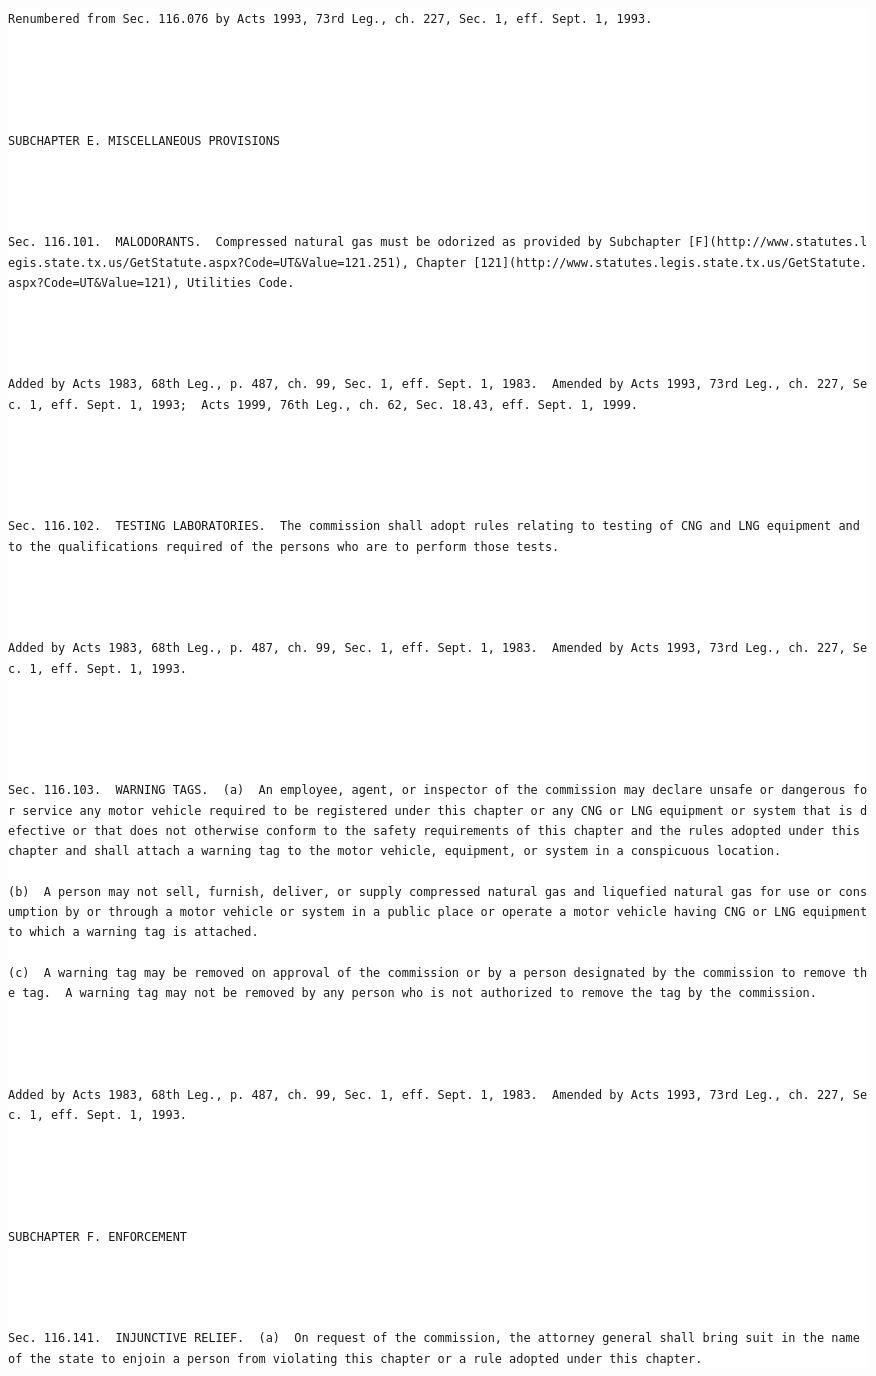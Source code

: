     
    Renumbered from Sec. 116.076 by Acts 1993, 73rd Leg., ch. 227, Sec. 1, eff. Sept. 1, 1993.
    
    
    
    
    
    SUBCHAPTER E. MISCELLANEOUS PROVISIONS
    
      
    
    
    Sec. 116.101.  MALODORANTS.  Compressed natural gas must be odorized as provided by Subchapter [F](http://www.statutes.legis.state.tx.us/GetStatute.aspx?Code=UT&Value=121.251), Chapter [121](http://www.statutes.legis.state.tx.us/GetStatute.aspx?Code=UT&Value=121), Utilities Code.
    
    
    
    
    Added by Acts 1983, 68th Leg., p. 487, ch. 99, Sec. 1, eff. Sept. 1, 1983.  Amended by Acts 1993, 73rd Leg., ch. 227, Sec. 1, eff. Sept. 1, 1993;  Acts 1999, 76th Leg., ch. 62, Sec. 18.43, eff. Sept. 1, 1999.
    
    
    
    
    
    Sec. 116.102.  TESTING LABORATORIES.  The commission shall adopt rules relating to testing of CNG and LNG equipment and to the qualifications required of the persons who are to perform those tests.
    
    
    
    
    Added by Acts 1983, 68th Leg., p. 487, ch. 99, Sec. 1, eff. Sept. 1, 1983.  Amended by Acts 1993, 73rd Leg., ch. 227, Sec. 1, eff. Sept. 1, 1993.
    
    
    
    
    
    Sec. 116.103.  WARNING TAGS.  (a)  An employee, agent, or inspector of the commission may declare unsafe or dangerous for service any motor vehicle required to be registered under this chapter or any CNG or LNG equipment or system that is defective or that does not otherwise conform to the safety requirements of this chapter and the rules adopted under this chapter and shall attach a warning tag to the motor vehicle, equipment, or system in a conspicuous location.
    
    (b)  A person may not sell, furnish, deliver, or supply compressed natural gas and liquefied natural gas for use or consumption by or through a motor vehicle or system in a public place or operate a motor vehicle having CNG or LNG equipment to which a warning tag is attached.
    
    (c)  A warning tag may be removed on approval of the commission or by a person designated by the commission to remove the tag.  A warning tag may not be removed by any person who is not authorized to remove the tag by the commission.
    
    
    
    
    Added by Acts 1983, 68th Leg., p. 487, ch. 99, Sec. 1, eff. Sept. 1, 1983.  Amended by Acts 1993, 73rd Leg., ch. 227, Sec. 1, eff. Sept. 1, 1993.
    
    
    
    
    
    SUBCHAPTER F. ENFORCEMENT
    
      
    
    
    Sec. 116.141.  INJUNCTIVE RELIEF.  (a)  On request of the commission, the attorney general shall bring suit in the name of the state to enjoin a person from violating this chapter or a rule adopted under this chapter.
    
